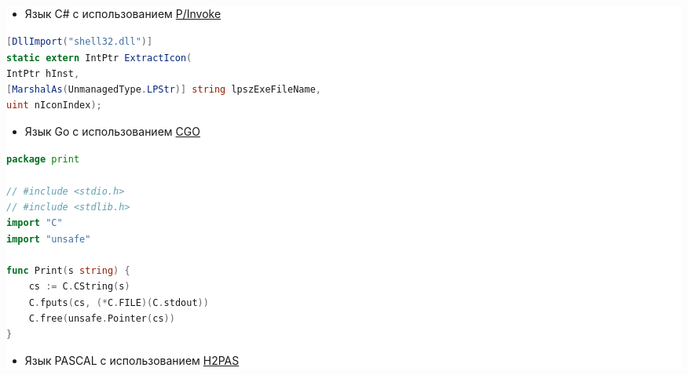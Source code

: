 - Язык C# с использованием [P/Invoke](https://en.wikipedia.org/wiki/Platform_Invocation_Services)

```csharp
[DllImport("shell32.dll")]
static extern IntPtr ExtractIcon(
IntPtr hInst,
[MarshalAs(UnmanagedType.LPStr)] string lpszExeFileName,
uint nIconIndex);
```

- Язык Go с использованием [CGO](http://akrennmair.github.io/golang-cgo-slides/)

```go
package print

// #include <stdio.h>
// #include <stdlib.h>
import "C"
import "unsafe"

func Print(s string) {
    cs := C.CString(s)
    C.fputs(cs, (*C.FILE)(C.stdout))
    C.free(unsafe.Pointer(cs))
}
```

- Язык PASCAL с использованием [H2PAS](http://wiki.freepascal.org/Creating_bindings_for_C_libraries)
